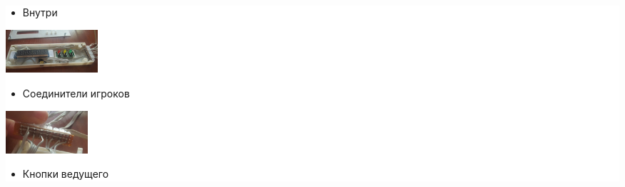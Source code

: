 * Внутри
<dl><img height="60" src="./Other/inside.jpg"></dl>

* Соединители игроков
<dl><img height="60" src="./Other/playerConnectors.jpg"></dl>

* Кнопки ведущего